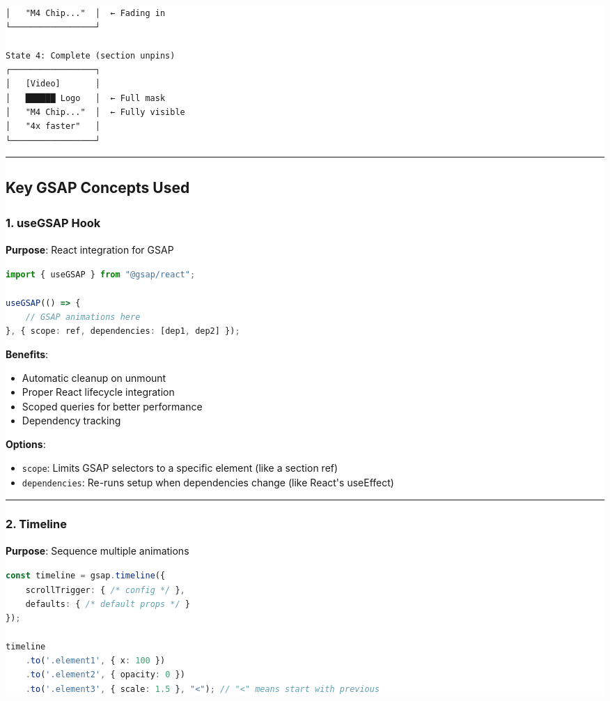 ```
│   "M4 Chip..."  │  ← Fading in
└─────────────────┘

State 4: Complete (section unpins)
┌─────────────────┐
│   [Video]       │
│   ██████ Logo   │  ← Full mask
│   "M4 Chip..."  │  ← Fully visible
│   "4x faster"   │
└─────────────────┘
```

---

## Key GSAP Concepts Used

### 1. **useGSAP Hook**

**Purpose**: React integration for GSAP

```typescript
import { useGSAP } from "@gsap/react";

useGSAP(() => {
    // GSAP animations here
}, { scope: ref, dependencies: [dep1, dep2] });
```

**Benefits**:
- Automatic cleanup on unmount
- Proper React lifecycle integration
- Scoped queries for better performance
- Dependency tracking

**Options**:
- `scope`: Limits GSAP selectors to a specific element (like a section ref)
- `dependencies`: Re-runs setup when dependencies change (like React's useEffect)

---

### 2. **Timeline**

**Purpose**: Sequence multiple animations

```typescript
const timeline = gsap.timeline({
    scrollTrigger: { /* config */ },
    defaults: { /* default props */ }
});

timeline
    .to('.element1', { x: 100 })
    .to('.element2', { opacity: 0 })
    .to('.element3', { scale: 1.5 }, "<"); // "<" means start with previous
```
